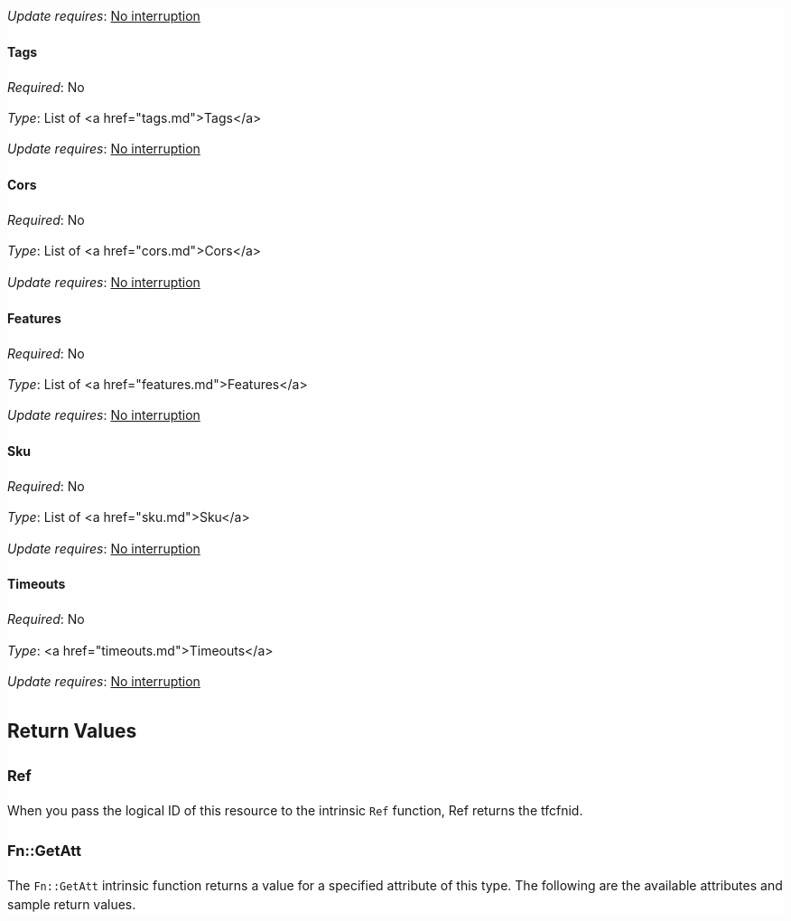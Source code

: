 _Update requires_: [No interruption](https://docs.aws.amazon.com/AWSCloudFormation/latest/UserGuide/using-cfn-updating-stacks-update-behaviors.html#update-no-interrupt)

#### Tags

_Required_: No

_Type_: List of &lt;a href=&#34;tags.md&#34;&gt;Tags&lt;/a&gt;

_Update requires_: [No interruption](https://docs.aws.amazon.com/AWSCloudFormation/latest/UserGuide/using-cfn-updating-stacks-update-behaviors.html#update-no-interrupt)

#### Cors

_Required_: No

_Type_: List of &lt;a href=&#34;cors.md&#34;&gt;Cors&lt;/a&gt;

_Update requires_: [No interruption](https://docs.aws.amazon.com/AWSCloudFormation/latest/UserGuide/using-cfn-updating-stacks-update-behaviors.html#update-no-interrupt)

#### Features

_Required_: No

_Type_: List of &lt;a href=&#34;features.md&#34;&gt;Features&lt;/a&gt;

_Update requires_: [No interruption](https://docs.aws.amazon.com/AWSCloudFormation/latest/UserGuide/using-cfn-updating-stacks-update-behaviors.html#update-no-interrupt)

#### Sku

_Required_: No

_Type_: List of &lt;a href=&#34;sku.md&#34;&gt;Sku&lt;/a&gt;

_Update requires_: [No interruption](https://docs.aws.amazon.com/AWSCloudFormation/latest/UserGuide/using-cfn-updating-stacks-update-behaviors.html#update-no-interrupt)

#### Timeouts

_Required_: No

_Type_: &lt;a href=&#34;timeouts.md&#34;&gt;Timeouts&lt;/a&gt;

_Update requires_: [No interruption](https://docs.aws.amazon.com/AWSCloudFormation/latest/UserGuide/using-cfn-updating-stacks-update-behaviors.html#update-no-interrupt)

## Return Values

### Ref

When you pass the logical ID of this resource to the intrinsic `Ref` function, Ref returns the tfcfnid.

### Fn::GetAtt

The `Fn::GetAtt` intrinsic function returns a value for a specified attribute of this type. The following are the available attributes and sample return values.
